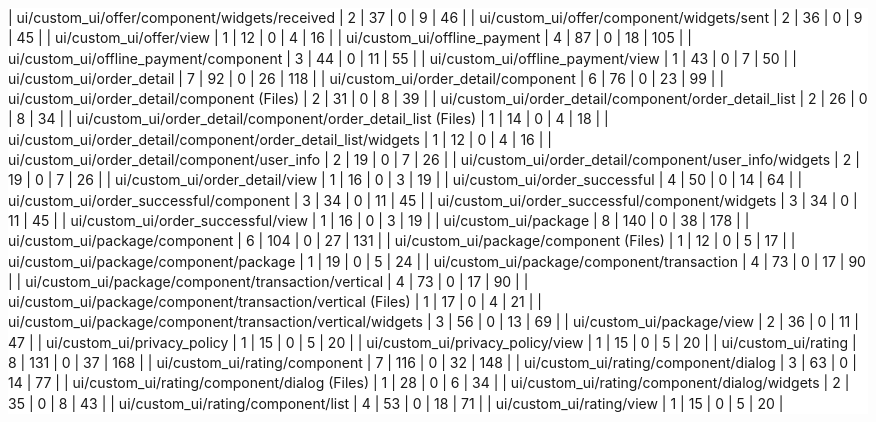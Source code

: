 | ui/custom_ui/offer/component/widgets/received | 2 | 37 | 0 | 9 | 46 |
| ui/custom_ui/offer/component/widgets/sent | 2 | 36 | 0 | 9 | 45 |
| ui/custom_ui/offer/view | 1 | 12 | 0 | 4 | 16 |
| ui/custom_ui/offline_payment | 4 | 87 | 0 | 18 | 105 |
| ui/custom_ui/offline_payment/component | 3 | 44 | 0 | 11 | 55 |
| ui/custom_ui/offline_payment/view | 1 | 43 | 0 | 7 | 50 |
| ui/custom_ui/order_detail | 7 | 92 | 0 | 26 | 118 |
| ui/custom_ui/order_detail/component | 6 | 76 | 0 | 23 | 99 |
| ui/custom_ui/order_detail/component (Files) | 2 | 31 | 0 | 8 | 39 |
| ui/custom_ui/order_detail/component/order_detail_list | 2 | 26 | 0 | 8 | 34 |
| ui/custom_ui/order_detail/component/order_detail_list (Files) | 1 | 14 | 0 | 4 | 18 |
| ui/custom_ui/order_detail/component/order_detail_list/widgets | 1 | 12 | 0 | 4 | 16 |
| ui/custom_ui/order_detail/component/user_info | 2 | 19 | 0 | 7 | 26 |
| ui/custom_ui/order_detail/component/user_info/widgets | 2 | 19 | 0 | 7 | 26 |
| ui/custom_ui/order_detail/view | 1 | 16 | 0 | 3 | 19 |
| ui/custom_ui/order_successful | 4 | 50 | 0 | 14 | 64 |
| ui/custom_ui/order_successful/component | 3 | 34 | 0 | 11 | 45 |
| ui/custom_ui/order_successful/component/widgets | 3 | 34 | 0 | 11 | 45 |
| ui/custom_ui/order_successful/view | 1 | 16 | 0 | 3 | 19 |
| ui/custom_ui/package | 8 | 140 | 0 | 38 | 178 |
| ui/custom_ui/package/component | 6 | 104 | 0 | 27 | 131 |
| ui/custom_ui/package/component (Files) | 1 | 12 | 0 | 5 | 17 |
| ui/custom_ui/package/component/package | 1 | 19 | 0 | 5 | 24 |
| ui/custom_ui/package/component/transaction | 4 | 73 | 0 | 17 | 90 |
| ui/custom_ui/package/component/transaction/vertical | 4 | 73 | 0 | 17 | 90 |
| ui/custom_ui/package/component/transaction/vertical (Files) | 1 | 17 | 0 | 4 | 21 |
| ui/custom_ui/package/component/transaction/vertical/widgets | 3 | 56 | 0 | 13 | 69 |
| ui/custom_ui/package/view | 2 | 36 | 0 | 11 | 47 |
| ui/custom_ui/privacy_policy | 1 | 15 | 0 | 5 | 20 |
| ui/custom_ui/privacy_policy/view | 1 | 15 | 0 | 5 | 20 |
| ui/custom_ui/rating | 8 | 131 | 0 | 37 | 168 |
| ui/custom_ui/rating/component | 7 | 116 | 0 | 32 | 148 |
| ui/custom_ui/rating/component/dialog | 3 | 63 | 0 | 14 | 77 |
| ui/custom_ui/rating/component/dialog (Files) | 1 | 28 | 0 | 6 | 34 |
| ui/custom_ui/rating/component/dialog/widgets | 2 | 35 | 0 | 8 | 43 |
| ui/custom_ui/rating/component/list | 4 | 53 | 0 | 18 | 71 |
| ui/custom_ui/rating/view | 1 | 15 | 0 | 5 | 20 |